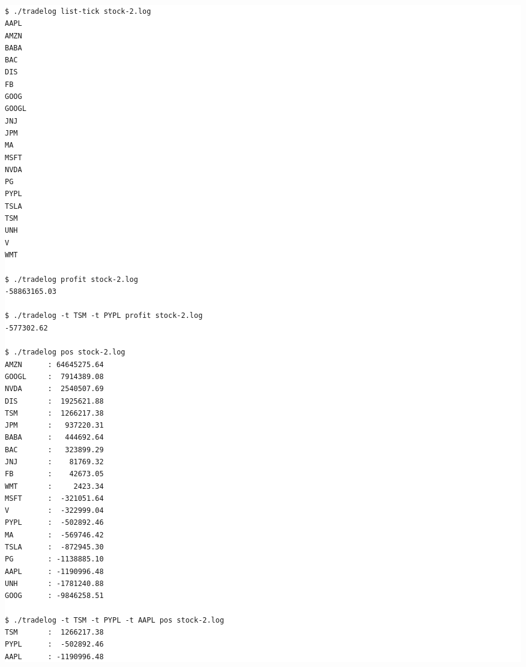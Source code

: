     $ ./tradelog list-tick stock-2.log
    AAPL
    AMZN
    BABA
    BAC
    DIS
    FB
    GOOG
    GOOGL
    JNJ
    JPM
    MA
    MSFT
    NVDA
    PG
    PYPL
    TSLA
    TSM
    UNH
    V
    WMT

    $ ./tradelog profit stock-2.log
    -58863165.03

    $ ./tradelog -t TSM -t PYPL profit stock-2.log
    -577302.62

    $ ./tradelog pos stock-2.log
    AMZN      : 64645275.64
    GOOGL     :  7914389.08
    NVDA      :  2540507.69
    DIS       :  1925621.88
    TSM       :  1266217.38
    JPM       :   937220.31
    BABA      :   444692.64
    BAC       :   323899.29
    JNJ       :    81769.32
    FB        :    42673.05
    WMT       :     2423.34
    MSFT      :  -321051.64
    V         :  -322999.04
    PYPL      :  -502892.46
    MA        :  -569746.42
    TSLA      :  -872945.30
    PG        : -1138885.10
    AAPL      : -1190996.48
    UNH       : -1781240.88
    GOOG      : -9846258.51

    $ ./tradelog -t TSM -t PYPL -t AAPL pos stock-2.log
    TSM       :  1266217.38
    PYPL      :  -502892.46
    AAPL      : -1190996.48
